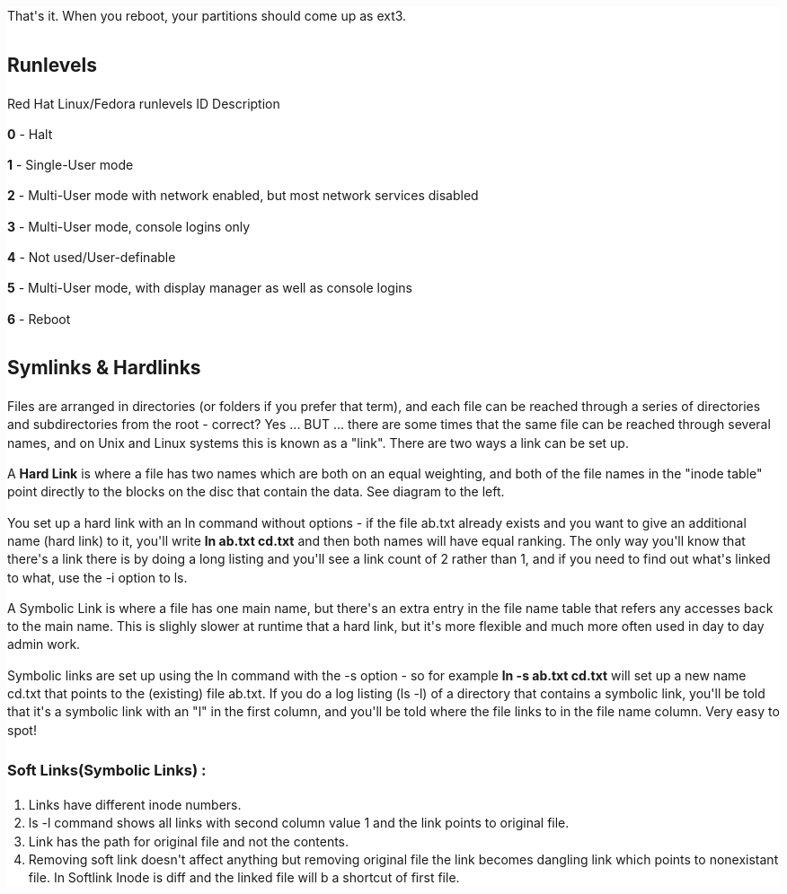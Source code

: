 That's it. When you reboot, your partitions should come up as ext3. 
 
  
## Runlevels 
  
Red Hat Linux/Fedora runlevels ID Description
  
**0** - Halt
  
**1** - Single-User mode
  
**2** - Multi-User mode with network enabled, but most network services disabled
  
**3** - Multi-User mode, console logins only
  
**4** - Not used/User-definable
  
**5** - Multi-User mode, with display manager as well as console logins
  
**6** - Reboot 
  
  
## Symlinks & Hardlinks 
Files are arranged in directories (or folders if you prefer that term), and
each file can be reached through a series of directories and subdirectories from the root - correct? 
Yes ... BUT ... there are some times that the same file can be reached through several names, and on 
Unix and Linux systems this is known as a "link".
There are two ways a link can be set up. 
  
A **Hard Link** is where a file has two names which are both on an equal weighting, and both of the
file names in the "inode table" point directly to the blocks on the disc that contain the data. See
diagram to the left.
  
You set up a hard link with an ln command without options - if the file ab.txt already exists and
you want to give an additional name (hard link) to it, you'll write **ln ab.txt cd.txt**
and then both names will have equal ranking. The only way you'll know that there's a link there is 
by doing a long listing and you'll see a link count of 2 rather than 1, and if you need to find out
what's linked to what, use the -i option to ls. 
          
A Symbolic Link is where a file has one main name, but there's an extra
entry in the file name table that refers any accesses back to the main
name. This is slighly slower at runtime that a hard link, but it's more
flexible and much more often used in day to day admin work.
          
Symbolic links are set up using the ln command with the -s option - so for
example **ln -s ab.txt cd.txt** will set up a new name cd.txt that points to the (existing) 
file ab.txt. If you do a log listing (ls -l) of a directory that contains a symbolic link,
you'll be told that it's a symbolic link with an "l" in the first column,
and you'll be told where the file links to in the file name column. Very easy to spot! 
  
### Soft Links(Symbolic Links) :
1. Links have different inode numbers.
2. ls -l command shows all links with second column value 1 and the link
    points to original file.
3. Link has the path for original file and not the contents.
4. Removing soft link doesn't affect anything but removing original file the
   link becomes dangling link which points to nonexistant file.
In Softlink Inode is diff and the linked file will b a shortcut of first file.
          